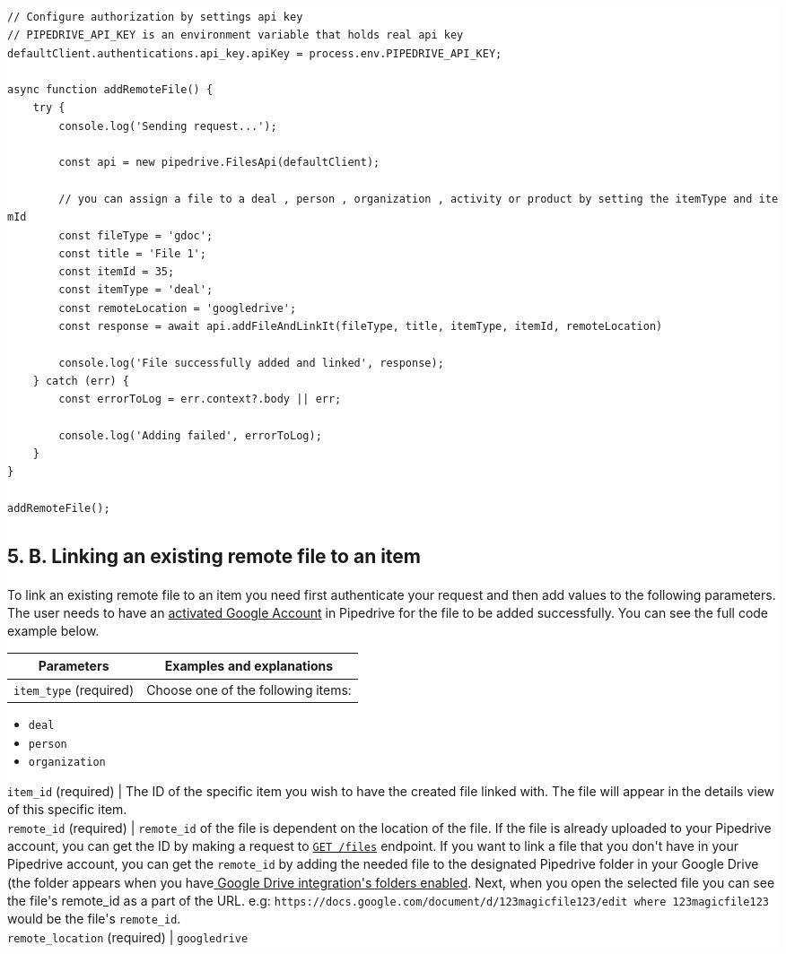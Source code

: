     // Configure authorization by settings api key
    // PIPEDRIVE_API_KEY is an environment variable that holds real api key
    defaultClient.authentications.api_key.apiKey = process.env.PIPEDRIVE_API_KEY;
    
    async function addRemoteFile() {
        try {
            console.log('Sending request...');
    
            const api = new pipedrive.FilesApi(defaultClient);
    
            // you can assign a file to a deal , person , organization , activity or product by setting the itemType and itemId
            const fileType = 'gdoc';
            const title = 'File 1';
            const itemId = 35;
            const itemType = 'deal';
            const remoteLocation = 'googledrive';
            const response = await api.addFileAndLinkIt(fileType, title, itemType, itemId, remoteLocation)
    
            console.log('File successfully added and linked', response);
        } catch (err) {
            const errorToLog = err.context?.body || err;
    
            console.log('Adding failed', errorToLog);
        }
    }
    
    addRemoteFile();
    

## 5\. B. Linking an existing remote file to an item

To link an existing remote file to an item you need first authenticate your request and then add values to the following parameters. The user needs to have an [activated Google Account](https://app.pipedrive.com/settings/google) in Pipedrive for the file to be added successfully. You can see the full code example below.

**Parameters** | **Examples and explanations**  
---|---  
`item_type` (required) | Choose one of the following items:

  * `deal`
  * `person`
  * `organization`

  
`item_id` (required) | The ID of the specific item you wish to have the created file linked with. The file will appear in the details view of this specific item.  
`remote_id` (required) | `remote_id` of the file is dependent on the location of the file. If the file is already uploaded to your Pipedrive account, you can get the ID by making a request to [`GET /files`](https://developers.pipedrive.com/docs/api/v1/Files#getFiles) endpoint. If you want to link a file that you don't have in your Pipedrive account, you can get the `remote_id` by adding the needed file to the designated Pipedrive folder in your Google Drive (the folder appears when you have[ Google Drive integration's folders enabled](https://app.pipedrive.com/settings/files). Next, when you open the selected file you can see the file's remote_id as a part of the URL. e.g: `https://docs.google.com/document/d/123magicfile123/edit where 123magicfile123` would be the file's `remote_id`.  
`remote_location` (required) | `googledrive`  
  